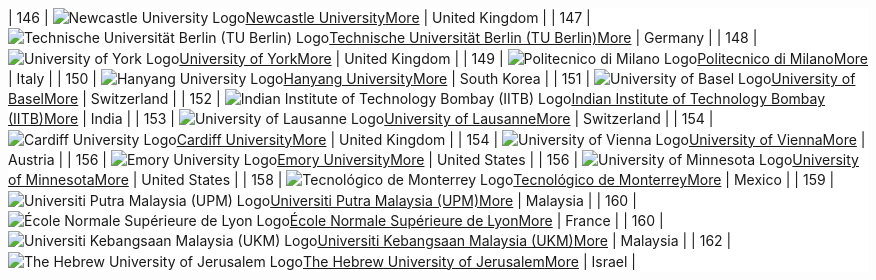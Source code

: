 | 146       | ![Newcastle University Logo](https://www.topuniversities.com/sites/default/files/newcastle-university_592560cf2aeae70239af4c45_small_0.jpg)[Newcastle University](https://www.topuniversities.com/universities/newcastle-university#wurs)[More](https://www.topuniversities.com/universities/newcastle-university) | United Kingdom   |
| 147       | ![Technische Universität Berlin (TU Berlin) Logo](https://www.topuniversities.com/sites/default/files/technische-universitt-berlin-tu-berlin_595_small_0.jpg)[Technische Universität Berlin (TU Berlin)](https://www.topuniversities.com/universities/technische-universitat-berlin-tu-berlin#wurs)[More](https://www.topuniversities.com/universities/technische-universitat-berlin-tu-berlin) | Germany          |
| 148       | ![University of York Logo](https://www.topuniversities.com/sites/default/files/university-of-york_689_small_0.jpg)[University of York](https://www.topuniversities.com/universities/university-york#wurs)[More](https://www.topuniversities.com/universities/university-york) | United Kingdom   |
| 149       | ![Politecnico di Milano Logo](https://www.topuniversities.com/sites/default/files/politecnico-di-milano_592560cf2aeae70239af4c1c_small.jpg)[Politecnico di Milano](https://www.topuniversities.com/universities/politecnico-di-milano#wurs)[More](https://www.topuniversities.com/universities/politecnico-di-milano) | Italy            |
| 150       | ![Hanyang University Logo](https://www.topuniversities.com/sites/default/files/hanyang-university_250_small.jpg)[Hanyang University](https://www.topuniversities.com/universities/hanyang-university#wurs)[More](https://www.topuniversities.com/universities/hanyang-university) | South Korea      |
| 151       | ![University of Basel Logo](https://www.topuniversities.com/sites/default/files/university-of-basel_46_small.jpg)[University of Basel](https://www.topuniversities.com/universities/university-basel#wurs)[More](https://www.topuniversities.com/universities/university-basel) | Switzerland      |
| 152       | ![Indian Institute of Technology Bombay (IITB) Logo](https://www.topuniversities.com/sites/default/files/indian-institute-of-technology-bombay-iitb_281_small.jpg)[Indian Institute of Technology Bombay (IITB)](https://www.topuniversities.com/universities/indian-institute-technology-bombay-iitb#wurs)[More](https://www.topuniversities.com/universities/indian-institute-technology-bombay-iitb) | India            |
| 153       | ![University of Lausanne Logo](https://www.topuniversities.com/sites/default/files/university-of-lausanne_592560cf2aeae70239af4bd3_small.jpg)[University of Lausanne](https://www.topuniversities.com/universities/university-lausanne#wurs)[More](https://www.topuniversities.com/universities/university-lausanne) | Switzerland      |
| 154       | ![Cardiff University Logo](https://www.topuniversities.com/sites/default/files/cardiff-university_592560cf2aeae70239af4ae6_small.jpg)[Cardiff University](https://www.topuniversities.com/universities/cardiff-university#wurs)[More](https://www.topuniversities.com/universities/cardiff-university) | United Kingdom   |
| 154       | ![University of Vienna Logo](https://www.topuniversities.com/sites/default/files/university-of-vienna_652_small.jpg)[University of Vienna](https://www.topuniversities.com/universities/university-vienna#wurs)[More](https://www.topuniversities.com/universities/university-vienna) | Austria          |
| 156       | ![Emory University Logo](https://www.topuniversities.com/sites/default/files/emory-university_185_small.jpg)[Emory University](https://www.topuniversities.com/universities/emory-university#wurs)[More](https://www.topuniversities.com/universities/emory-university) | United States    |
| 156       | ![University of Minnesota Logo](https://www.topuniversities.com/sites/default/files/university-of-minnesota_408_small.jpg)[University of Minnesota](https://www.topuniversities.com/universities/university-minnesota#wurs)[More](https://www.topuniversities.com/universities/university-minnesota) | United States    |
| 158       | ![Tecnológico de Monterrey Logo](https://www.topuniversities.com/sites/default/files/instituto-tecnolgico-y-de-estudios-superiores-de-monterrey_592560cf2aeae70239af4cd6_small_5.jpg)[Tecnológico de Monterrey](https://www.topuniversities.com/universities/tecnologico-de-monterrey#wurs)[More](https://www.topuniversities.com/universities/tecnologico-de-monterrey) | Mexico           |
| 159       | ![Universiti Putra Malaysia (UPM) Logo](https://www.topuniversities.com/sites/default/files/universiti-putra-malaysia-upm_385_small.jpg)[Universiti Putra Malaysia (UPM)](https://www.topuniversities.com/universities/universiti-putra-malaysia-upm#wurs)[More](https://www.topuniversities.com/universities/universiti-putra-malaysia-upm) | Malaysia         |
| 160       | ![École Normale Supérieure de Lyon Logo](https://www.topuniversities.com/sites/default/files/cole-normale-suprieure-de-lyon_175_small.jpg)[École Normale Supérieure de Lyon](https://www.topuniversities.com/universities/ecole-normale-superieure-de-lyon#wurs)[More](https://www.topuniversities.com/universities/ecole-normale-superieure-de-lyon) | France           |
| 160       | ![Universiti Kebangsaan Malaysia (UKM) Logo](https://www.topuniversities.com/sites/default/files/universiti-kebangsaan-malaysia-ukm_384_small_0.jpg)[Universiti Kebangsaan Malaysia (UKM)](https://www.topuniversities.com/universities/universiti-kebangsaan-malaysia-ukm#wurs)[More](https://www.topuniversities.com/universities/universiti-kebangsaan-malaysia-ukm) | Malaysia         |
| 162       | ![The Hebrew University of Jerusalem Logo](https://www.topuniversities.com/sites/default/files/the-hebrew-university-of-jerusalem_256_small.jpg)[The Hebrew University of Jerusalem](https://www.topuniversities.com/universities/hebrew-university-jerusalem#wurs)[More](https://www.topuniversities.com/universities/hebrew-university-jerusalem) | Israel           |